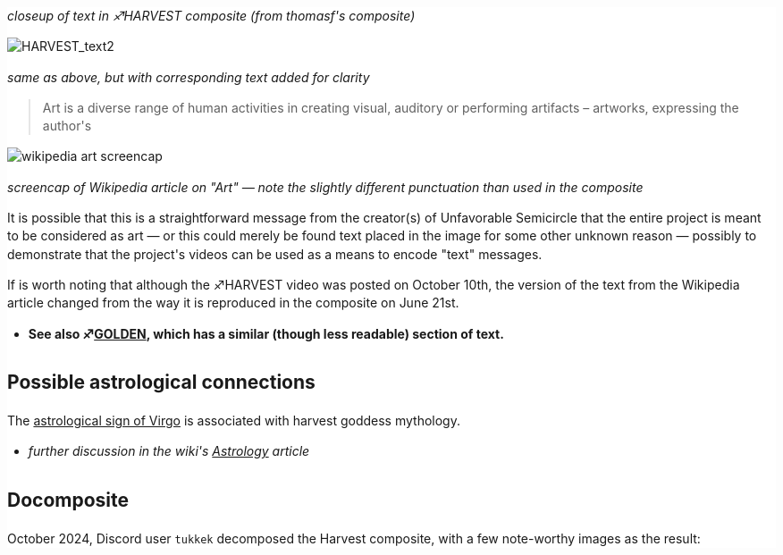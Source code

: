 *closeup of text in ♐HARVEST composite (from thomasf's composite)*

<img width="588" alt="HARVEST_text2" src="https://user-images.githubusercontent.com/67172823/111562875-4f817000-876d-11eb-9254-8688f6f7b8f1.png">

*same as above, but with corresponding text added for clarity*

> Art is a diverse range of human activities in creating visual,
> auditory or performing artifacts – artworks, expressing the author's

![wikipedia art screencap](https://user-images.githubusercontent.com/67172823/111562400-860abb00-876c-11eb-8727-28a4314fcf74.jpg)

*screencap of Wikipedia article on "Art" — note the slightly different
punctuation than used in the composite*

It is possible that this is a straightforward message from the
creator(s) of Unfavorable Semicircle that the entire project is meant to
be considered as art — or this could merely be found text placed in the
image for some other unknown reason — possibly to demonstrate that the
project's videos can be used as a means to encode "text" messages.

If is worth noting that although the ♐HARVEST video was posted on
October 10th, the version of the text from the Wikipedia article changed
from the way it is reproduced in the composite on June 21st.

  - **See also ♐[GOLDEN](GOLDEN "wikilink"), which has a similar (though
    less readable) section of text.**
    
 ##  Possible astrological connections
 
The [astrological sign of Virgo](https://en.wikipedia.org/wiki/Virgo_(astrology)) is associated with harvest goddess mythology.

* *further discussion in the wiki's [Astrology](Astrology "wikilink") article*
 
## Docomposite

October 2024, Discord user `tukkek` decomposed the Harvest composite, with a few note-worthy images as the result:
